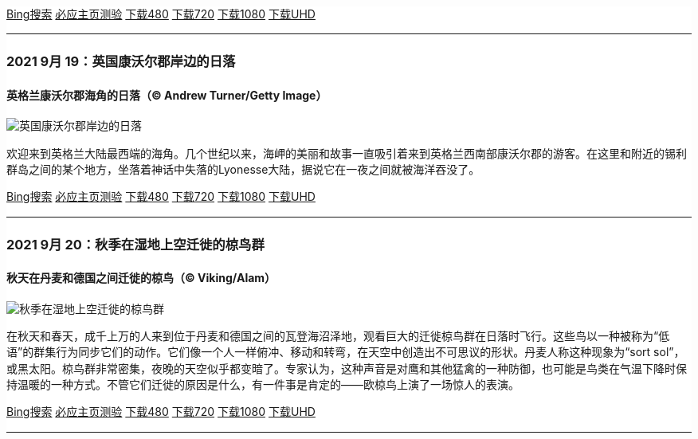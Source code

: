 

[Bing搜索](https://cn.bing.com/search?q=%E6%82%AC%E5%9C%A8%E6%A0%91%E6%9E%9D%E4%B8%8A%E7%9A%84%E5%B0%8F%E7%86%8A%E7%8C%AB&form=hpcapt&filters=HpDate:"20210917_1600" "必应今日图片 2021 9月 18")
[必应主页测验](https://cn.bing.comsearch?q=Bing+homepage+quiz&filters=WQOskey:"HPQuiz_20210918_Firefox"&FORM=HPQUIZ "必应主页测验 2021 9月 18")
[下载480](https://cn.bing.com/th?id=OHR.Firefox_ZH-CN0575885603_800x480.jpg&rf=LaDigue_800x480.jpg "悬在树枝上的小熊猫")
[下载720](https://cn.bing.com/th?id=OHR.Firefox_ZH-CN0575885603_1024x768.jpg&rf=LaDigue_1024x768.jpg "悬在树枝上的小熊猫")
[下载1080](https://cn.bing.com/th?id=OHR.Firefox_ZH-CN0575885603_1920x1080.jpg&rf=LaDigue_1920x1080.jpg "悬在树枝上的小熊猫")
[下载UHD](https://cn.bing.com/th?id=OHR.Firefox_ZH-CN0575885603_UHD.jpg&rf=LaDigue_UHD.jpg "悬在树枝上的小熊猫")

---
### 2021 9月 19：英国康沃尔郡岸边的日落
#### 英格兰康沃尔郡海角的日落（© Andrew Turner/Getty Image）

![英国康沃尔郡岸边的日落](https://cn.bing.com/th?id=OHR.LandsEndSunset_ZH-CN0737794484_800x480.jpg&rf=LaDigue_800x480.jpg "英国康沃尔郡岸边的日落")

欢迎来到英格兰大陆最西端的海角。几个世纪以来，海岬的美丽和故事一直吸引着来到英格兰西南部康沃尔郡的游客。在这里和附近的锡利群岛之间的某个地方，坐落着神话中失落的Lyonesse大陆，据说它在一夜之间就被海洋吞没了。



[Bing搜索](https://cn.bing.com/search?q=%E8%8B%B1%E6%A0%BC%E5%85%B0%E5%BA%B7%E6%B2%83%E5%B0%94%E9%83%A1%E6%B5%B7%E8%A7%92%E7%9A%84%E6%97%A5%E8%90%BD&form=hpcapt&filters=HpDate:"20210918_1600" "必应今日图片 2021 9月 19")
[必应主页测验](https://cn.bing.comsearch?q=Bing+homepage+quiz&filters=WQOskey:"HPQuiz_20210919_LandsEndSunset"&FORM=HPQUIZ "必应主页测验 2021 9月 19")
[下载480](https://cn.bing.com/th?id=OHR.LandsEndSunset_ZH-CN0737794484_800x480.jpg&rf=LaDigue_800x480.jpg "英格兰康沃尔郡海角的日落")
[下载720](https://cn.bing.com/th?id=OHR.LandsEndSunset_ZH-CN0737794484_1024x768.jpg&rf=LaDigue_1024x768.jpg "英格兰康沃尔郡海角的日落")
[下载1080](https://cn.bing.com/th?id=OHR.LandsEndSunset_ZH-CN0737794484_1920x1080.jpg&rf=LaDigue_1920x1080.jpg "英格兰康沃尔郡海角的日落")
[下载UHD](https://cn.bing.com/th?id=OHR.LandsEndSunset_ZH-CN0737794484_UHD.jpg&rf=LaDigue_UHD.jpg "英格兰康沃尔郡海角的日落")

---
### 2021 9月 20：秋季在湿地上空迁徙的椋鸟群
#### 秋天在丹麦和德国之间迁徙的椋鸟（© Viking/Alam）

![秋季在湿地上空迁徙的椋鸟群](https://cn.bing.com/th?id=OHR.BlackSun_ZH-CN0889682619_800x480.jpg&rf=LaDigue_800x480.jpg "秋季在湿地上空迁徙的椋鸟群")

在秋天和春天，成千上万的人来到位于丹麦和德国之间的瓦登海沼泽地，观看巨大的迁徙椋鸟群在日落时飞行。这些鸟以一种被称为“低语”的群集行为同步它们的动作。它们像一个人一样俯冲、移动和转弯，在天空中创造出不可思议的形状。丹麦人称这种现象为“sort sol”，或黑太阳。椋鸟群非常密集，夜晚的天空似乎都变暗了。专家认为，这种声音是对鹰和其他猛禽的一种防御，也可能是鸟类在气温下降时保持温暖的一种方式。不管它们迁徙的原因是什么，有一件事是肯定的——欧椋鸟上演了一场惊人的表演。



[Bing搜索](https://cn.bing.com/search?q=%E7%A7%8B%E5%A4%A9%E5%9C%A8%E4%B8%B9%E9%BA%A6%E5%92%8C%E5%BE%B7%E5%9B%BD%E4%B9%8B%E9%97%B4%E8%BF%81%E5%BE%99%E7%9A%84%E6%A4%8B%E9%B8%9F&form=hpcapt&filters=HpDate:"20210919_1600" "必应今日图片 2021 9月 20")
[必应主页测验](https://cn.bing.comsearch?q=Bing+homepage+quiz&filters=WQOskey:"HPQuiz_20210920_BlackSun"&FORM=HPQUIZ "必应主页测验 2021 9月 20")
[下载480](https://cn.bing.com/th?id=OHR.BlackSun_ZH-CN0889682619_800x480.jpg&rf=LaDigue_800x480.jpg "秋天在丹麦和德国之间迁徙的椋鸟")
[下载720](https://cn.bing.com/th?id=OHR.BlackSun_ZH-CN0889682619_1024x768.jpg&rf=LaDigue_1024x768.jpg "秋天在丹麦和德国之间迁徙的椋鸟")
[下载1080](https://cn.bing.com/th?id=OHR.BlackSun_ZH-CN0889682619_1920x1080.jpg&rf=LaDigue_1920x1080.jpg "秋天在丹麦和德国之间迁徙的椋鸟")
[下载UHD](https://cn.bing.com/th?id=OHR.BlackSun_ZH-CN0889682619_UHD.jpg&rf=LaDigue_UHD.jpg "秋天在丹麦和德国之间迁徙的椋鸟")

---